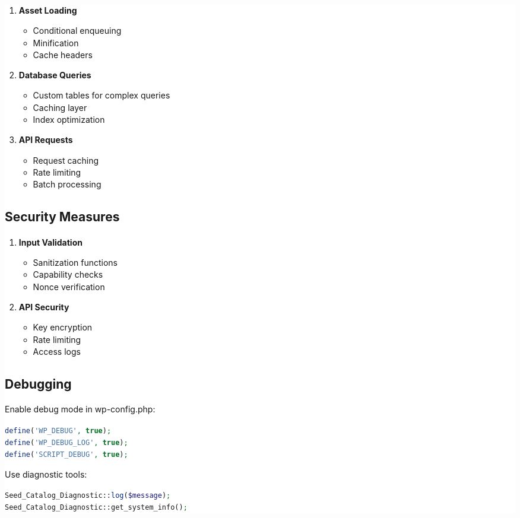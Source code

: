 1. **Asset Loading**
   - Conditional enqueuing
   - Minification
   - Cache headers

2. **Database Queries**
   - Custom tables for complex queries
   - Caching layer
   - Index optimization

3. **API Requests**
   - Request caching
   - Rate limiting
   - Batch processing

## Security Measures

1. **Input Validation**
   - Sanitization functions
   - Capability checks
   - Nonce verification

2. **API Security**
   - Key encryption
   - Rate limiting
   - Access logs

## Debugging

Enable debug mode in wp-config.php:
```php
define('WP_DEBUG', true);
define('WP_DEBUG_LOG', true);
define('SCRIPT_DEBUG', true);
```

Use diagnostic tools:
```php
Seed_Catalog_Diagnostic::log($message);
Seed_Catalog_Diagnostic::get_system_info();
```